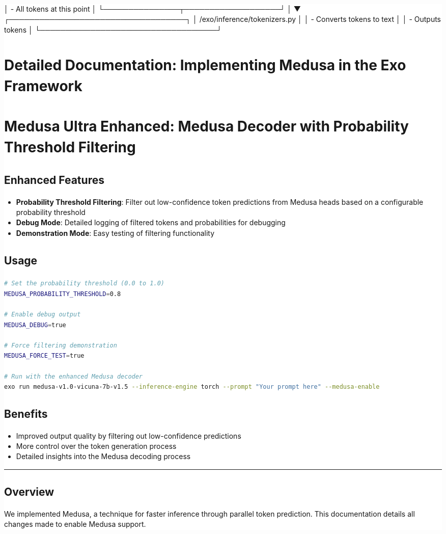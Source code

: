 │ - All tokens <unk> at this point  │
└───────────────┬───────────────────┘
                │
                ▼
┌───────────────────────────────────┐
│ /exo/inference/tokenizers.py      │
│ - Converts tokens to text         │
│ - Outputs <unk> tokens            │
└───────────────────────────────────┘
# Detailed Documentation: Implementing Medusa in the Exo Framework
# Medusa Ultra Enhanced: Medusa Decoder with Probability Threshold Filtering

## Enhanced Features

- **Probability Threshold Filtering**: Filter out low-confidence token predictions from Medusa heads based on a configurable probability threshold
- **Debug Mode**: Detailed logging of filtered tokens and probabilities for debugging
- **Demonstration Mode**: Easy testing of filtering functionality

## Usage

```bash
# Set the probability threshold (0.0 to 1.0)
MEDUSA_PROBABILITY_THRESHOLD=0.8 

# Enable debug output
MEDUSA_DEBUG=true 

# Force filtering demonstration
MEDUSA_FORCE_TEST=true 

# Run with the enhanced Medusa decoder
exo run medusa-v1.0-vicuna-7b-v1.5 --inference-engine torch --prompt "Your prompt here" --medusa-enable
```

## Benefits

- Improved output quality by filtering out low-confidence predictions
- More control over the token generation process
- Detailed insights into the Medusa decoding process

---

## Overview
We implemented Medusa, a technique for faster inference through parallel token prediction. This documentation details all changes made to enable Medusa support.
